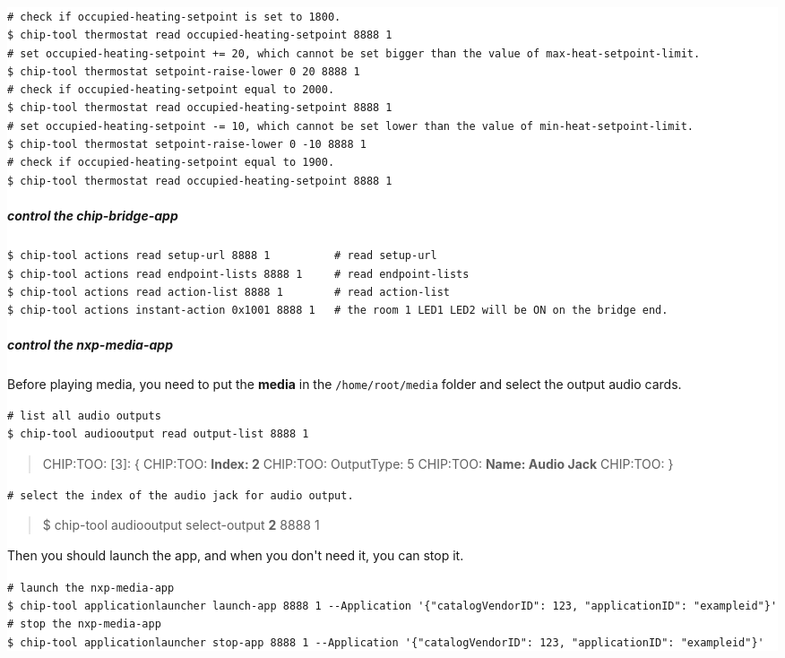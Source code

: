     # check if occupied-heating-setpoint is set to 1800.
    $ chip-tool thermostat read occupied-heating-setpoint 8888 1
    # set occupied-heating-setpoint += 20, which cannot be set bigger than the value of max-heat-setpoint-limit.
    $ chip-tool thermostat setpoint-raise-lower 0 20 8888 1
    # check if occupied-heating-setpoint equal to 2000.
    $ chip-tool thermostat read occupied-heating-setpoint 8888 1
    # set occupied-heating-setpoint -= 10, which cannot be set lower than the value of min-heat-setpoint-limit.
    $ chip-tool thermostat setpoint-raise-lower 0 -10 8888 1
    # check if occupied-heating-setpoint equal to 1900.
    $ chip-tool thermostat read occupied-heating-setpoint 8888 1

##### control the chip-bridge-app

    $ chip-tool actions read setup-url 8888 1          # read setup-url
    $ chip-tool actions read endpoint-lists 8888 1     # read endpoint-lists
    $ chip-tool actions read action-list 8888 1        # read action-list
    $ chip-tool actions instant-action 0x1001 8888 1   # the room 1 LED1 LED2 will be ON on the bridge end.

##### control the nxp-media-app
Before playing media, you need to put the __media__ in the `/home/root/media` folder and select the output audio cards.

    # list all audio outputs
    $ chip-tool audiooutput read output-list 8888 1

> CHIP:TOO:     [3]: {
    CHIP:TOO:       **Index: 2**
    CHIP:TOO:       OutputType: 5
    CHIP:TOO:       **Name: Audio Jack**
    CHIP:TOO:      }

    # select the index of the audio jack for audio output.
> $ chip-tool audiooutput select-output **2** 8888 1

Then you should launch the app, and when you don't need it, you can stop it.

    # launch the nxp-media-app
    $ chip-tool applicationlauncher launch-app 8888 1 --Application '{"catalogVendorID": 123, "applicationID": "exampleid"}'
    # stop the nxp-media-app
    $ chip-tool applicationlauncher stop-app 8888 1 --Application '{"catalogVendorID": 123, "applicationID": "exampleid"}'
